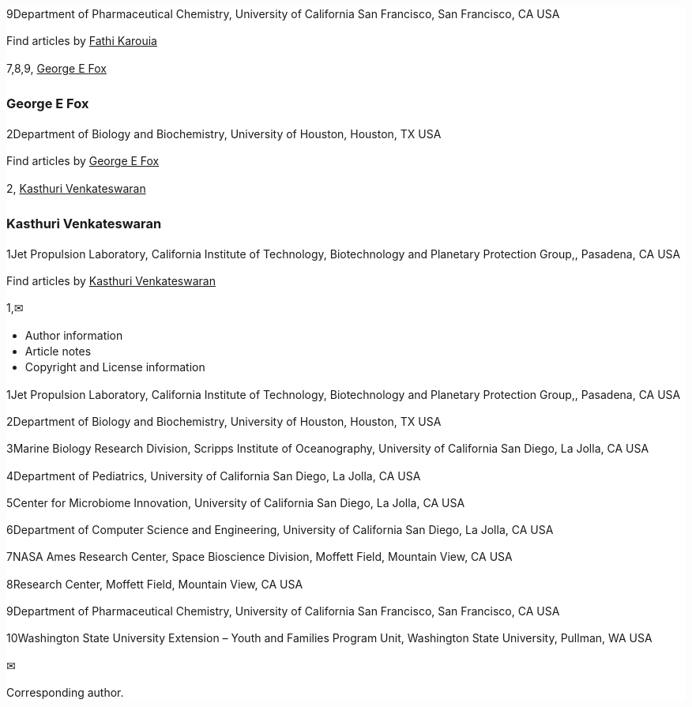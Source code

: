 9Department of Pharmaceutical Chemistry, University of California San Francisco, San Francisco, CA USA

Find articles by [Fathi Karouia](https://pubmed.ncbi.nlm.nih.gov/?term=%22Karouia%20F%22%5BAuthor%5D)

7,8,9, [George E Fox](https://pubmed.ncbi.nlm.nih.gov/?term=%22Fox%20GE%22%5BAuthor%5D)

### George E Fox

2Department of Biology and Biochemistry, University of Houston, Houston, TX USA

Find articles by [George E Fox](https://pubmed.ncbi.nlm.nih.gov/?term=%22Fox%20GE%22%5BAuthor%5D)

2, [Kasthuri Venkateswaran](https://pubmed.ncbi.nlm.nih.gov/?term=%22Venkateswaran%20K%22%5BAuthor%5D)

### Kasthuri Venkateswaran

1Jet Propulsion Laboratory, California Institute of Technology, Biotechnology and Planetary Protection Group,, Pasadena, CA USA

Find articles by [Kasthuri Venkateswaran](https://pubmed.ncbi.nlm.nih.gov/?term=%22Venkateswaran%20K%22%5BAuthor%5D)

1,✉

* Author information
* Article notes
* Copyright and License information

1Jet Propulsion Laboratory, California Institute of Technology, Biotechnology and Planetary Protection Group,, Pasadena, CA USA

2Department of Biology and Biochemistry, University of Houston, Houston, TX USA

3Marine Biology Research Division, Scripps Institute of Oceanography, University of California San Diego, La Jolla, CA USA

4Department of Pediatrics, University of California San Diego, La Jolla, CA USA

5Center for Microbiome Innovation, University of California San Diego, La Jolla, CA USA

6Department of Computer Science and Engineering, University of California San Diego, La Jolla, CA USA

7NASA Ames Research Center, Space Bioscience Division, Moffett Field, Mountain View, CA USA

8Research Center, Moffett Field, Mountain View, CA USA

9Department of Pharmaceutical Chemistry, University of California San Francisco, San Francisco, CA USA

10Washington State University Extension – Youth and Families Program Unit, Washington State University, Pullman, WA USA

✉

Corresponding author.
